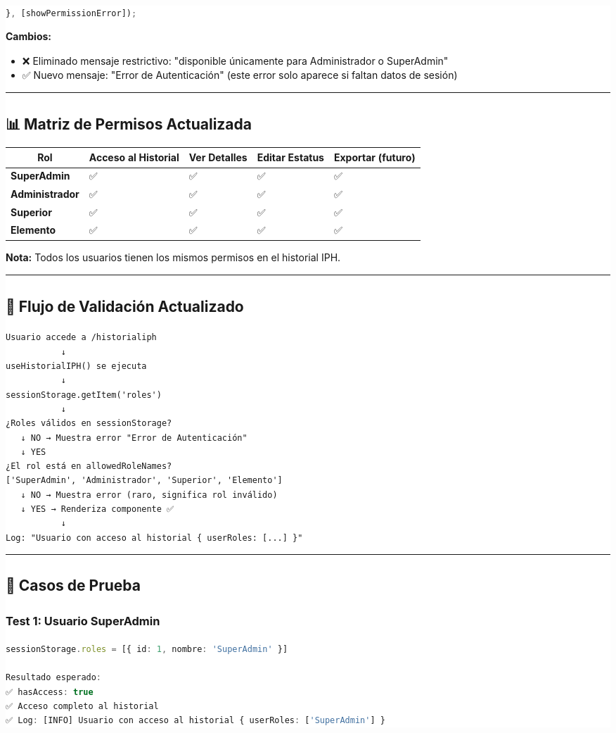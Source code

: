 ```typescript
}, [showPermissionError]);
```

**Cambios:**
- ❌ Eliminado mensaje restrictivo: "disponible únicamente para Administrador o SuperAdmin"
- ✅ Nuevo mensaje: "Error de Autenticación" (este error solo aparece si faltan datos de sesión)

---

## 📊 Matriz de Permisos Actualizada

| Rol | Acceso al Historial | Ver Detalles | Editar Estatus | Exportar (futuro) |
|-----|---------------------|--------------|----------------|-------------------|
| **SuperAdmin** | ✅ | ✅ | ✅ | ✅ |
| **Administrador** | ✅ | ✅ | ✅ | ✅ |
| **Superior** | ✅ | ✅ | ✅ | ✅ |
| **Elemento** | ✅ | ✅ | ✅ | ✅ |

**Nota:** Todos los usuarios tienen los mismos permisos en el historial IPH.

---

## 🔄 Flujo de Validación Actualizado

```
Usuario accede a /historialiph
           ↓
useHistorialIPH() se ejecuta
           ↓
sessionStorage.getItem('roles')
           ↓
¿Roles válidos en sessionStorage?
   ↓ NO → Muestra error "Error de Autenticación"
   ↓ YES
¿El rol está en allowedRoleNames?
['SuperAdmin', 'Administrador', 'Superior', 'Elemento']
   ↓ NO → Muestra error (raro, significa rol inválido)
   ↓ YES → Renderiza componente ✅
           ↓
Log: "Usuario con acceso al historial { userRoles: [...] }"
```

---

## 🧪 Casos de Prueba

### **Test 1: Usuario SuperAdmin**
```typescript
sessionStorage.roles = [{ id: 1, nombre: 'SuperAdmin' }]

Resultado esperado:
✅ hasAccess: true
✅ Acceso completo al historial
✅ Log: [INFO] Usuario con acceso al historial { userRoles: ['SuperAdmin'] }
```
